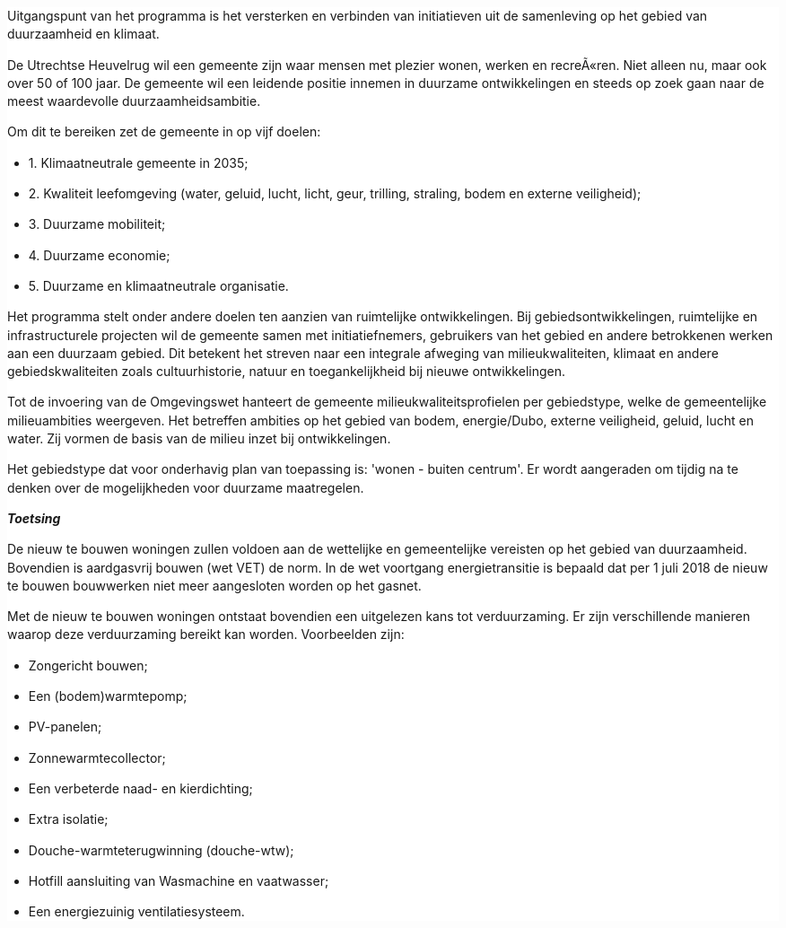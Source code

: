 Uitgangspunt van het programma is het versterken en verbinden van initiatieven uit de samenleving op het gebied van duurzaamheid en klimaat.

De Utrechtse Heuvelrug wil een gemeente zijn waar mensen met plezier wonen, werken en recreÃ«ren. Niet alleen nu, maar ook over 50 of 100 jaar. De gemeente wil een leidende positie innemen in duurzame ontwikkelingen en steeds op zoek gaan naar de meest waardevolle duurzaamheidsambitie.

Om dit te bereiken zet de gemeente in op vijf doelen:

* 1\. Klimaatneutrale gemeente in 2035;

* 2\. Kwaliteit leefomgeving (water, geluid, lucht, licht, geur, trilling, straling, bodem en externe veiligheid);

* 3\. Duurzame mobiliteit;

* 4\. Duurzame economie;

* 5\. Duurzame en klimaatneutrale organisatie.

Het programma stelt onder andere doelen ten aanzien van ruimtelijke ontwikkelingen. Bij gebiedsontwikkelingen, ruimtelijke en infrastructurele projecten wil de gemeente samen met initiatiefnemers, gebruikers van het gebied en andere betrokkenen werken aan een duurzaam gebied. Dit betekent het streven naar een integrale afweging van milieukwaliteiten, klimaat en andere gebiedskwaliteiten zoals cultuurhistorie, natuur en toegankelijkheid bij nieuwe ontwikkelingen.

Tot de invoering van de Omgevingswet hanteert de gemeente milieukwaliteitsprofielen per gebiedstype, welke de gemeentelijke milieuambities weergeven. Het betreffen ambities op het gebied van bodem, energie/Dubo, externe veiligheid, geluid, lucht en water. Zij vormen de basis van de milieu inzet bij ontwikkelingen.

Het gebiedstype dat voor onderhavig plan van toepassing is: 'wonen \- buiten centrum'. Er wordt aangeraden om tijdig na te denken over de mogelijkheden voor duurzame maatregelen.

***Toetsing***

De nieuw te bouwen woningen zullen voldoen aan de wettelijke en gemeentelijke vereisten op het gebied van duurzaamheid. Bovendien is aardgasvrij bouwen (wet VET) de norm. In de wet voortgang energietransitie is bepaald dat per 1 juli 2018 de nieuw te bouwen bouwwerken niet meer aangesloten worden op het gasnet.

Met de nieuw te bouwen woningen ontstaat bovendien een uitgelezen kans tot verduurzaming. Er zijn verschillende manieren waarop deze verduurzaming bereikt kan worden. Voorbeelden zijn:

* Zongericht bouwen;

* Een (bodem)warmtepomp;

* PV\-panelen;

* Zonnewarmtecollector;

* Een verbeterde naad\- en kierdichting;

* Extra isolatie;

* Douche\-warmteterugwinning (douche\-wtw);

* Hotfill aansluiting van Wasmachine en vaatwasser;

* Een energiezuinig ventilatiesysteem.
